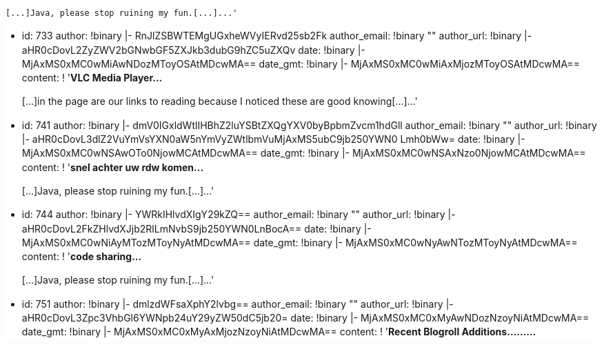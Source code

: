 
    [...]Java, please stop ruining my fun.[...]...'
- id: 733
  author: !binary |-
    RnJlZSBWTEMgUGxheWVyIERvd25sb2Fk
  author_email: !binary ""
  author_url: !binary |-
    aHR0cDovL2ZyZWV2bGNwbGF5ZXJkb3dubG9hZC5uZXQv
  date: !binary |-
    MjAxMS0xMC0wMiAwNDozMToyOSAtMDcwMA==
  date_gmt: !binary |-
    MjAxMS0xMC0wMiAxMjozMToyOSAtMDcwMA==
  content: ! '<strong>VLC Media Player...</strong>


    [...]in the page are our links to reading because I noticed these are good knowing[...]...'
- id: 741
  author: !binary |-
    dmV0IGxldWtlIHBhZ2luYSBtZXQgYXV0byBpbmZvcm1hdGll
  author_email: !binary ""
  author_url: !binary |-
    aHR0cDovL3dlZ2VuYmVsYXN0aW5nYmVyZWtlbmVuMjAxMS5ubC9jb250YWN0
    Lmh0bWw=
  date: !binary |-
    MjAxMS0xMC0wNSAwOTo0NjowMCAtMDcwMA==
  date_gmt: !binary |-
    MjAxMS0xMC0wNSAxNzo0NjowMCAtMDcwMA==
  content: ! '<strong>snel achter uw rdw komen...</strong>


    [...]Java, please stop ruining my fun.[...]...'
- id: 744
  author: !binary |-
    YWRkIHlvdXIgY29kZQ==
  author_email: !binary ""
  author_url: !binary |-
    aHR0cDovL2FkZHlvdXJjb2RlLmNvbS9jb250YWN0LnBocA==
  date: !binary |-
    MjAxMS0xMC0wNiAyMTozMToyNyAtMDcwMA==
  date_gmt: !binary |-
    MjAxMS0xMC0wNyAwNTozMToyNyAtMDcwMA==
  content: ! '<strong>code sharing...</strong>


    [...]Java, please stop ruining my fun.[...]...'
- id: 751
  author: !binary |-
    dmlzdWFsaXphY2lvbg==
  author_email: !binary ""
  author_url: !binary |-
    aHR0cDovL3Zpc3VhbGl6YWNpb24uY29yZW50dC5jb20=
  date: !binary |-
    MjAxMS0xMC0xMyAwNDozNzoyNiAtMDcwMA==
  date_gmt: !binary |-
    MjAxMS0xMC0xMyAxMjozNzoyNiAtMDcwMA==
  content: ! '<strong>Recent Blogroll Additions……...</strong>
